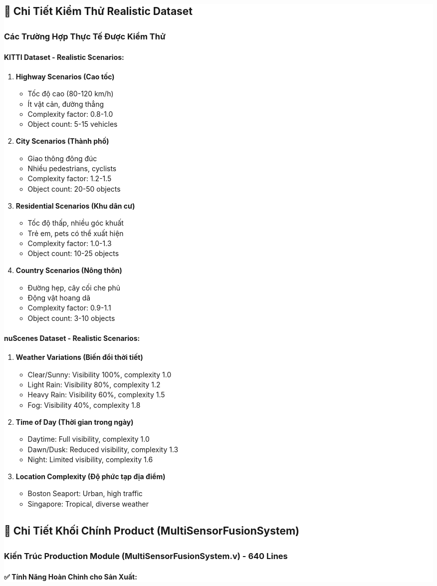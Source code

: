 ## 🔧 **Chi Tiết Kiểm Thử Realistic Dataset**

### **Các Trường Hợp Thực Tế Được Kiểm Thử**

#### **KITTI Dataset - Realistic Scenarios:**
1. **Highway Scenarios (Cao tốc)**
   - Tốc độ cao (80-120 km/h)
   - Ít vật cản, đường thẳng
   - Complexity factor: 0.8-1.0
   - Object count: 5-15 vehicles

2. **City Scenarios (Thành phố)**
   - Giao thông đông đúc
   - Nhiều pedestrians, cyclists
   - Complexity factor: 1.2-1.5
   - Object count: 20-50 objects

3. **Residential Scenarios (Khu dân cư)**
   - Tốc độ thấp, nhiều góc khuất
   - Trẻ em, pets có thể xuất hiện
   - Complexity factor: 1.0-1.3
   - Object count: 10-25 objects

4. **Country Scenarios (Nông thôn)**
   - Đường hẹp, cây cối che phủ
   - Động vật hoang dã
   - Complexity factor: 0.9-1.1
   - Object count: 3-10 objects

#### **nuScenes Dataset - Realistic Scenarios:**
1. **Weather Variations (Biến đổi thời tiết)**
   - Clear/Sunny: Visibility 100%, complexity 1.0
   - Light Rain: Visibility 80%, complexity 1.2
   - Heavy Rain: Visibility 60%, complexity 1.5
   - Fog: Visibility 40%, complexity 1.8

2. **Time of Day (Thời gian trong ngày)**
   - Daytime: Full visibility, complexity 1.0
   - Dawn/Dusk: Reduced visibility, complexity 1.3
   - Night: Limited visibility, complexity 1.6

3. **Location Complexity (Độ phức tạp địa điểm)**
   - Boston Seaport: Urban, high traffic
   - Singapore: Tropical, diverse weather

## 🔧 **Chi Tiết Khối Chính Product (MultiSensorFusionSystem)**

### **Kiến Trúc Production Module (MultiSensorFusionSystem.v) - 640 Lines**

#### ✅ **Tính Năng Hoàn Chỉnh cho Sản Xuất:**
